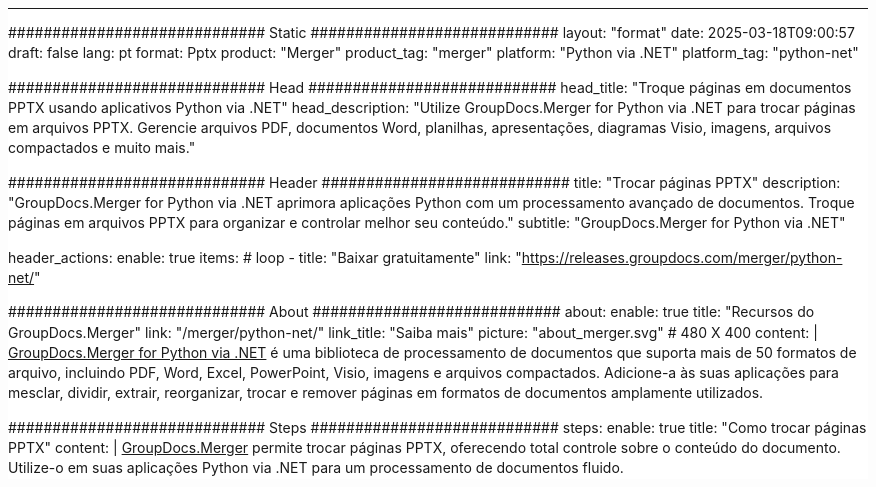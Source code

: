 
---
############################# Static ############################
layout: "format"
date:  2025-03-18T09:00:57
draft: false
lang: pt
format: Pptx
product: "Merger"
product_tag: "merger"
platform: "Python via .NET"
platform_tag: "python-net"

############################# Head ############################
head_title: "Troque páginas em documentos PPTX usando aplicativos Python via .NET"
head_description: "Utilize GroupDocs.Merger for Python via .NET para trocar páginas em arquivos PPTX. Gerencie arquivos PDF, documentos Word, planilhas, apresentações, diagramas Visio, imagens, arquivos compactados e muito mais."

############################# Header ############################
title: "Trocar páginas PPTX" 
description: "GroupDocs.Merger for Python via .NET aprimora aplicações Python com um processamento avançado de documentos. Troque páginas em arquivos PPTX para organizar e controlar melhor seu conteúdo."
subtitle: "GroupDocs.Merger for Python via .NET" 

header_actions:
  enable: true
  items:
    #  loop
    - title: "Baixar gratuitamente"
      link: "https://releases.groupdocs.com/merger/python-net/"
      
############################# About ############################
about:
    enable: true
    title: "Recursos do GroupDocs.Merger"
    link: "/merger/python-net/"
    link_title: "Saiba mais"
    picture: "about_merger.svg" # 480 X 400
    content: |
       [GroupDocs.Merger for Python via .NET](/merger/python-net/) é uma biblioteca de processamento de documentos que suporta mais de 50 formatos de arquivo, incluindo PDF, Word, Excel, PowerPoint, Visio, imagens e arquivos compactados. Adicione-a às suas aplicações para mesclar, dividir, extrair, reorganizar, trocar e remover páginas em formatos de documentos amplamente utilizados.

############################# Steps ############################
steps:
    enable: true
    title: "Como trocar páginas PPTX"
    content: |
      [GroupDocs.Merger](/merger/python-net/) permite trocar páginas PPTX, oferecendo total controle sobre o conteúdo do documento. Utilize-o em suas aplicações Python via .NET para um processamento de documentos fluido.
      
